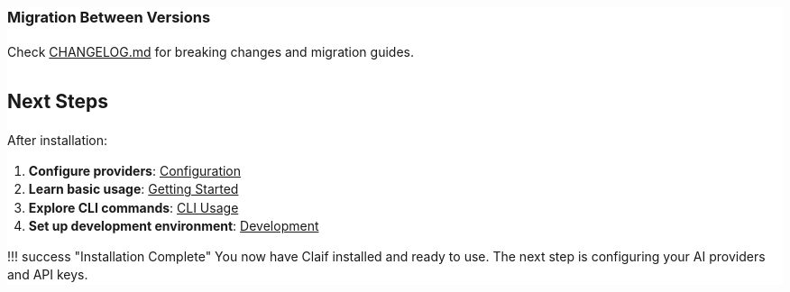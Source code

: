 ### Migration Between Versions

Check [CHANGELOG.md](https://github.com/twardoch/claif/blob/main/CHANGELOG.md) for breaking changes and migration guides.

## Next Steps

After installation:

1. **Configure providers**: [Configuration](configuration.md)
2. **Learn basic usage**: [Getting Started](getting-started.md)
3. **Explore CLI commands**: [CLI Usage](cli-usage.md)
4. **Set up development environment**: [Development](development.md)

!!! success "Installation Complete"
    You now have Claif installed and ready to use. The next step is configuring your AI providers and API keys.